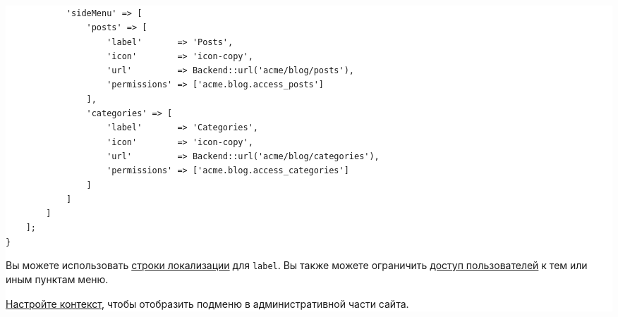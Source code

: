                 'sideMenu' => [
                    'posts' => [
                        'label'       => 'Posts',
                        'icon'        => 'icon-copy',
                        'url'         => Backend::url('acme/blog/posts'),
                        'permissions' => ['acme.blog.access_posts']
                    ],
                    'categories' => [
                        'label'       => 'Categories',
                        'icon'        => 'icon-copy',
                        'url'         => Backend::url('acme/blog/categories'),
                        'permissions' => ['acme.blog.access_categories']
                    ]
                ]
            ]
        ];
    }

Вы можете использовать [строки локализации](localization.md) для `label`. Вы также можете ограничить [доступ пользователей](../backend/users.md) к тем или иным пунктам меню.

[Настройте контекст](../backend/controllers-ajax.md#navigation-context), чтобы отобразить подменю в административной части сайта.
